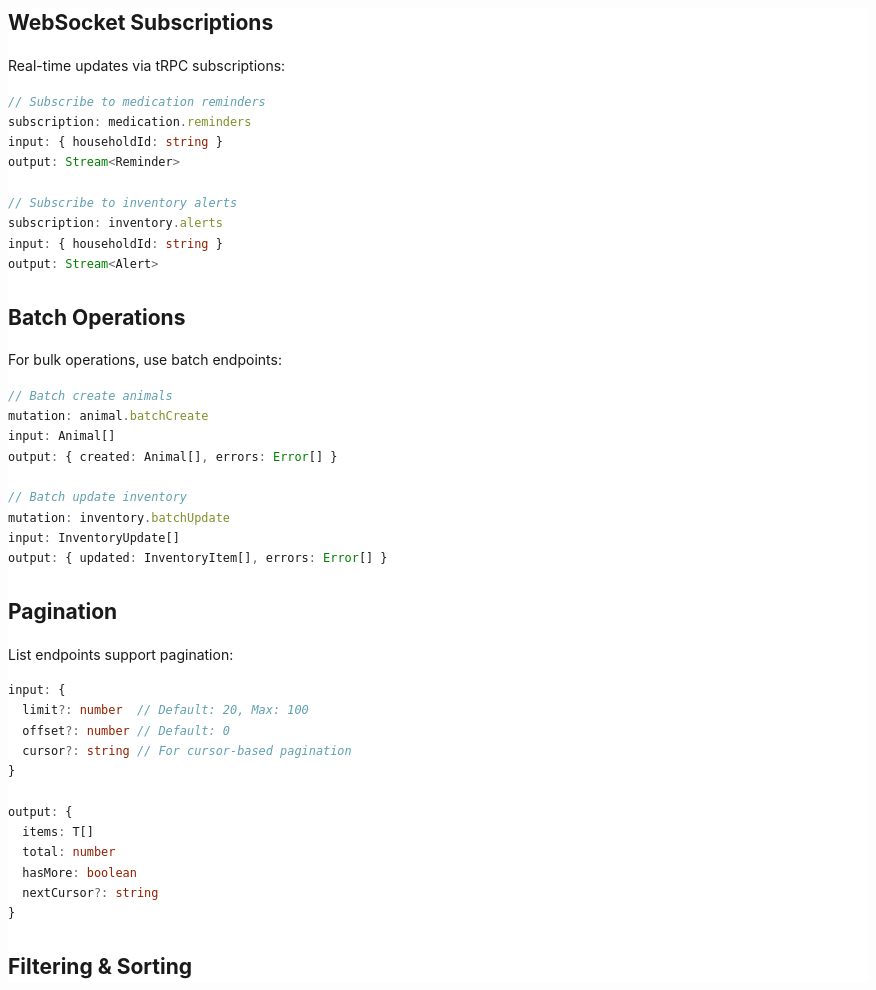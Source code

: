 ## WebSocket Subscriptions

Real-time updates via tRPC subscriptions:

```typescript
// Subscribe to medication reminders
subscription: medication.reminders
input: { householdId: string }
output: Stream<Reminder>

// Subscribe to inventory alerts
subscription: inventory.alerts
input: { householdId: string }
output: Stream<Alert>
```

## Batch Operations

For bulk operations, use batch endpoints:

```typescript
// Batch create animals
mutation: animal.batchCreate
input: Animal[]
output: { created: Animal[], errors: Error[] }

// Batch update inventory
mutation: inventory.batchUpdate
input: InventoryUpdate[]
output: { updated: InventoryItem[], errors: Error[] }
```

## Pagination

List endpoints support pagination:

```typescript
input: {
  limit?: number  // Default: 20, Max: 100
  offset?: number // Default: 0
  cursor?: string // For cursor-based pagination
}

output: {
  items: T[]
  total: number
  hasMore: boolean
  nextCursor?: string
}
```

## Filtering & Sorting
